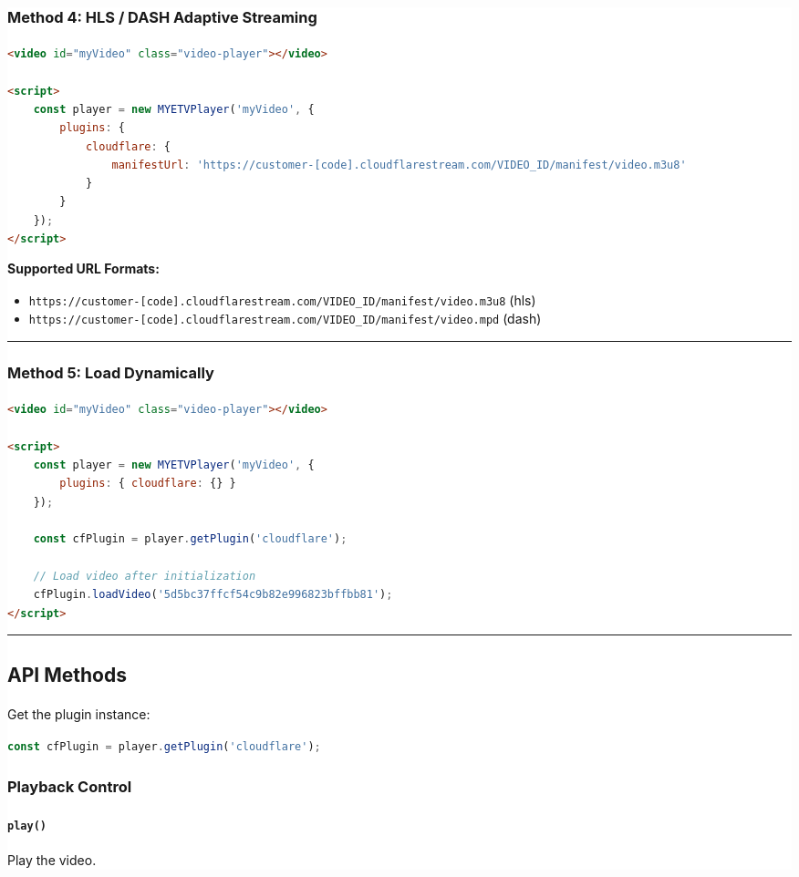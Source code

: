 ### Method 4: HLS / DASH Adaptive Streaming

```html
<video id="myVideo" class="video-player"></video>

<script>
    const player = new MYETVPlayer('myVideo', {
        plugins: {
            cloudflare: {
                manifestUrl: 'https://customer-[code].cloudflarestream.com/VIDEO_ID/manifest/video.m3u8'
            }
        }
    });
</script>
```

**Supported URL Formats:**
- `https://customer-[code].cloudflarestream.com/VIDEO_ID/manifest/video.m3u8` (hls)
- `https://customer-[code].cloudflarestream.com/VIDEO_ID/manifest/video.mpd` (dash)

---

### Method 5: Load Dynamically

```html
<video id="myVideo" class="video-player"></video>

<script>
    const player = new MYETVPlayer('myVideo', {
        plugins: { cloudflare: {} }
    });

    const cfPlugin = player.getPlugin('cloudflare');

    // Load video after initialization
    cfPlugin.loadVideo('5d5bc37ffcf54c9b82e996823bffbb81');
</script>
```

---

## API Methods

Get the plugin instance:
```javascript
const cfPlugin = player.getPlugin('cloudflare');
```

### Playback Control

#### `play()`
Play the video.
